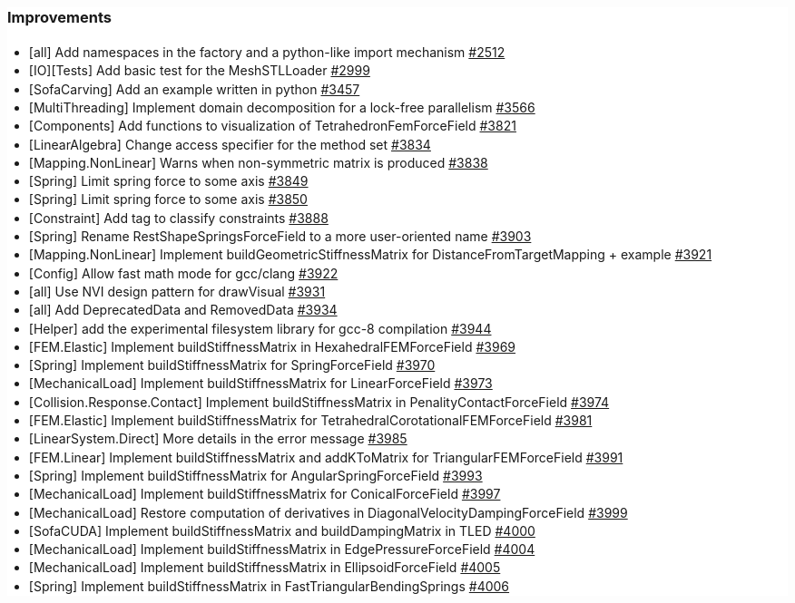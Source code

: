 
### Improvements
- [all] Add namespaces in the factory and a python-like import mechanism [#2512](https://github.com/sofa-framework/sofa/pull/2512)
- [IO][Tests] Add basic test for the MeshSTLLoader [#2999](https://github.com/sofa-framework/sofa/pull/2999)
- [SofaCarving] Add an example written in python [#3457](https://github.com/sofa-framework/sofa/pull/3457)
- [MultiThreading] Implement domain decomposition for a lock-free parallelism [#3566](https://github.com/sofa-framework/sofa/pull/3566)
- [Components] Add functions to visualization of TetrahedronFemForceField [#3821](https://github.com/sofa-framework/sofa/pull/3821)
- [LinearAlgebra] Change access specifier for the method set [#3834](https://github.com/sofa-framework/sofa/pull/3834)
- [Mapping.NonLinear] Warns when non-symmetric matrix is produced [#3838](https://github.com/sofa-framework/sofa/pull/3838)
- [Spring] Limit spring force to some axis [#3849](https://github.com/sofa-framework/sofa/pull/3849)
- [Spring] Limit spring force to some axis [#3850](https://github.com/sofa-framework/sofa/pull/3850)
- [Constraint] Add tag to classify constraints [#3888](https://github.com/sofa-framework/sofa/pull/3888)
- [Spring] Rename RestShapeSpringsForceField to a more user-oriented name [#3903](https://github.com/sofa-framework/sofa/pull/3903)
- [Mapping.NonLinear] Implement buildGeometricStiffnessMatrix for DistanceFromTargetMapping + example [#3921](https://github.com/sofa-framework/sofa/pull/3921)
- [Config] Allow fast math mode for gcc/clang [#3922](https://github.com/sofa-framework/sofa/pull/3922)
- [all] Use NVI design pattern for drawVisual [#3931](https://github.com/sofa-framework/sofa/pull/3931)
- [all] Add DeprecatedData and RemovedData [#3934](https://github.com/sofa-framework/sofa/pull/3934)
- [Helper] add the experimental filesystem library for gcc-8 compilation [#3944](https://github.com/sofa-framework/sofa/pull/3944)
- [FEM.Elastic] Implement buildStiffnessMatrix in HexahedralFEMForceField [#3969](https://github.com/sofa-framework/sofa/pull/3969)
- [Spring] Implement buildStiffnessMatrix for SpringForceField [#3970](https://github.com/sofa-framework/sofa/pull/3970)
- [MechanicalLoad] Implement buildStiffnessMatrix for LinearForceField [#3973](https://github.com/sofa-framework/sofa/pull/3973)
- [Collision.Response.Contact] Implement buildStiffnessMatrix in PenalityContactForceField [#3974](https://github.com/sofa-framework/sofa/pull/3974)
- [FEM.Elastic] Implement buildStiffnessMatrix for TetrahedralCorotationalFEMForceField [#3981](https://github.com/sofa-framework/sofa/pull/3981)
- [LinearSystem.Direct] More details in the error message [#3985](https://github.com/sofa-framework/sofa/pull/3985)
- [FEM.Linear] Implement buildStiffnessMatrix and addKToMatrix for TriangularFEMForceField [#3991](https://github.com/sofa-framework/sofa/pull/3991)
- [Spring] Implement buildStiffnessMatrix for AngularSpringForceField [#3993](https://github.com/sofa-framework/sofa/pull/3993)
- [MechanicalLoad] Implement buildStiffnessMatrix for ConicalForceField [#3997](https://github.com/sofa-framework/sofa/pull/3997)
- [MechanicalLoad] Restore computation of derivatives in DiagonalVelocityDampingForceField [#3999](https://github.com/sofa-framework/sofa/pull/3999)
- [SofaCUDA] Implement buildStiffnessMatrix and buildDampingMatrix in TLED [#4000](https://github.com/sofa-framework/sofa/pull/4000)
- [MechanicalLoad] Implement buildStiffnessMatrix in EdgePressureForceField [#4004](https://github.com/sofa-framework/sofa/pull/4004)
- [MechanicalLoad] Implement buildStiffnessMatrix in EllipsoidForceField [#4005](https://github.com/sofa-framework/sofa/pull/4005)
- [Spring] Implement buildStiffnessMatrix in FastTriangularBendingSprings [#4006](https://github.com/sofa-framework/sofa/pull/4006)